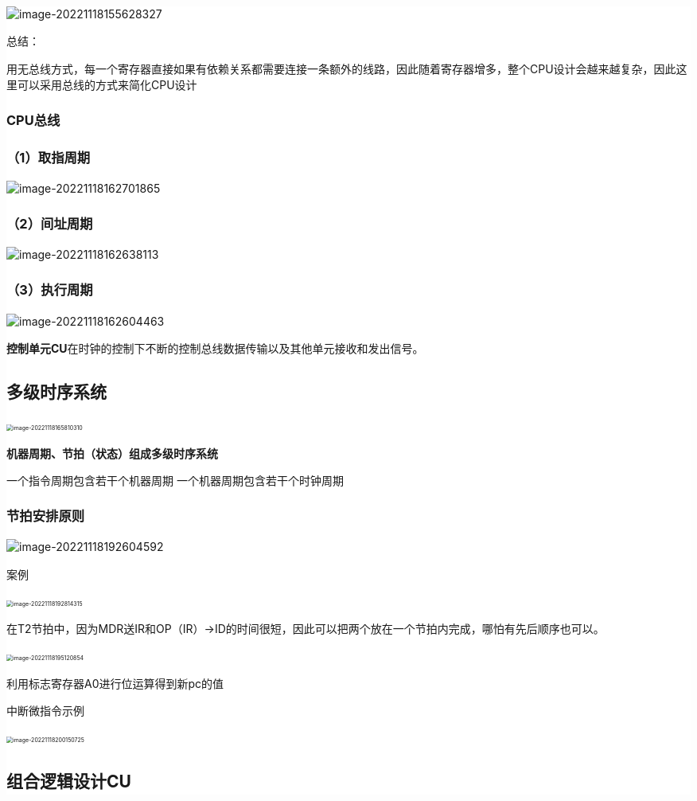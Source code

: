 ![image-20221118155628327](https://yajokepic.oss-cn-chengdu.aliyuncs.com/image-20221118155628327.png)

总结：

用无总线方式，每一个寄存器直接如果有依赖关系都需要连接一条额外的线路，因此随着寄存器增多，整个CPU设计会越来越复杂，因此这里可以采用总线的方式来简化CPU设计

### CPU总线

### （1）取指周期

![image-20221118162701865](https://yajokepic.oss-cn-chengdu.aliyuncs.com/image-20221118162701865.png)

### （2）间址周期

![image-20221118162638113](https://yajokepic.oss-cn-chengdu.aliyuncs.com/image-20221118162638113.png)

### （3）执行周期

![image-20221118162604463](https://yajokepic.oss-cn-chengdu.aliyuncs.com/image-20221118162604463.png)

**控制单元CU**在时钟的控制下不断的控制总线数据传输以及其他单元接收和发出信号。

## 多级时序系统

<img src="https://yajokepic.oss-cn-chengdu.aliyuncs.com/image-20221118165810310.png" alt="image-20221118165810310" style="zoom:50%;" />

**机器周期、节拍（状态）组成多级时序系统**

一个指令周期包含若干个机器周期
一个机器周期包含若干个时钟周期

### 节拍安排原则

![image-20221118192604592](https://yajokepic.oss-cn-chengdu.aliyuncs.com/image-20221118192604592.png)

案例

<img src="https://yajokepic.oss-cn-chengdu.aliyuncs.com/image-20221118192814315.png" alt="image-20221118192814315" style="zoom:50%;" />

在T2节拍中，因为MDR送IR和OP（IR）->ID的时间很短，因此可以把两个放在一个节拍内完成，哪怕有先后顺序也可以。

<img src="https://yajokepic.oss-cn-chengdu.aliyuncs.com/image-20221118195120854.png" alt="image-20221118195120854" style="zoom:50%;" />

利用标志寄存器A0进行位运算得到新pc的值

中断微指令示例

<img src="https://yajokepic.oss-cn-chengdu.aliyuncs.com/image-20221118200150725.png" alt="image-20221118200150725" style="zoom:50%;" />

## 组合逻辑设计CU
